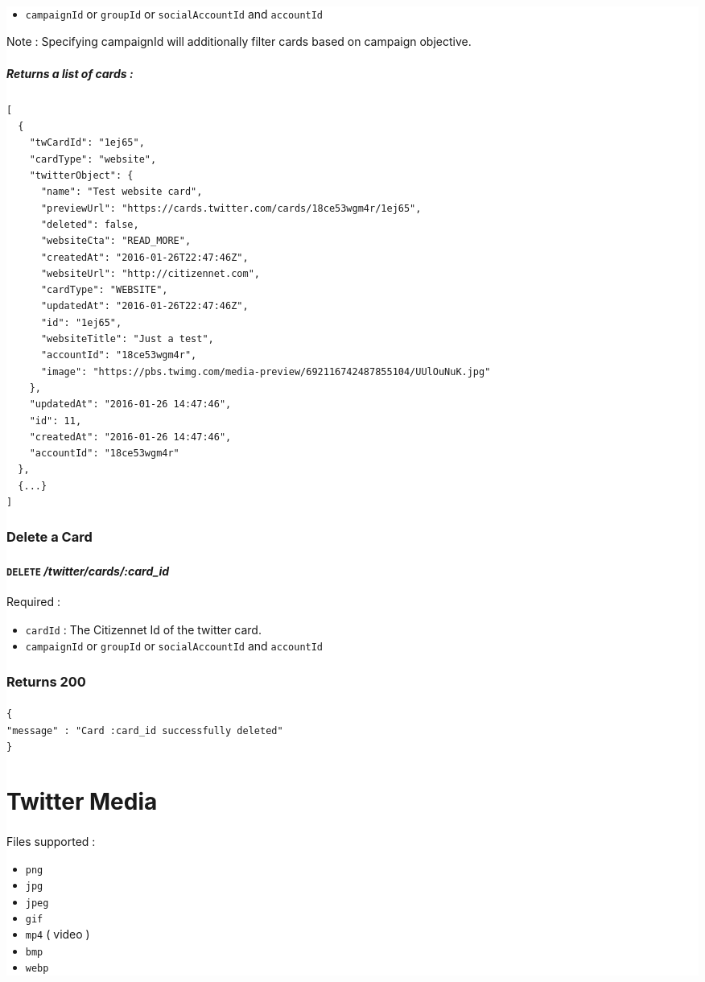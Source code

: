* `campaignId` or `groupId` or `socialAccountId` and `accountId`

Note : Specifying campaignId will additionally filter cards based on campaign objective.

##### Returns a list of cards :

	[
	  {
	    "twCardId": "1ej65",
	    "cardType": "website",
	    "twitterObject": {
	      "name": "Test website card",
	      "previewUrl": "https://cards.twitter.com/cards/18ce53wgm4r/1ej65",
	      "deleted": false,
	      "websiteCta": "READ_MORE",
	      "createdAt": "2016-01-26T22:47:46Z",
	      "websiteUrl": "http://citizennet.com",
	      "cardType": "WEBSITE",
	      "updatedAt": "2016-01-26T22:47:46Z",
	      "id": "1ej65",
	      "websiteTitle": "Just a test",
	      "accountId": "18ce53wgm4r",
	      "image": "https://pbs.twimg.com/media-preview/692116742487855104/UUlOuNuK.jpg"
	    },
	    "updatedAt": "2016-01-26 14:47:46",
	    "id": 11,
	    "createdAt": "2016-01-26 14:47:46",
	    "accountId": "18ce53wgm4r"
	  },
	  {...}
	]


### Delete a Card

#### `DELETE` _/twitter/cards/:card_id_

Required :

* `cardId` : The Citizennet Id of the twitter card.
* `campaignId` or `groupId` or `socialAccountId` and `accountId`

### Returns 200 
	{
	"message" : "Card :card_id successfully deleted"
	} 

Twitter Media
=============
Files supported :
* `png`
* `jpg`
* `jpeg`
* `gif`
* `mp4` ( video )
* `bmp`
* `webp`
